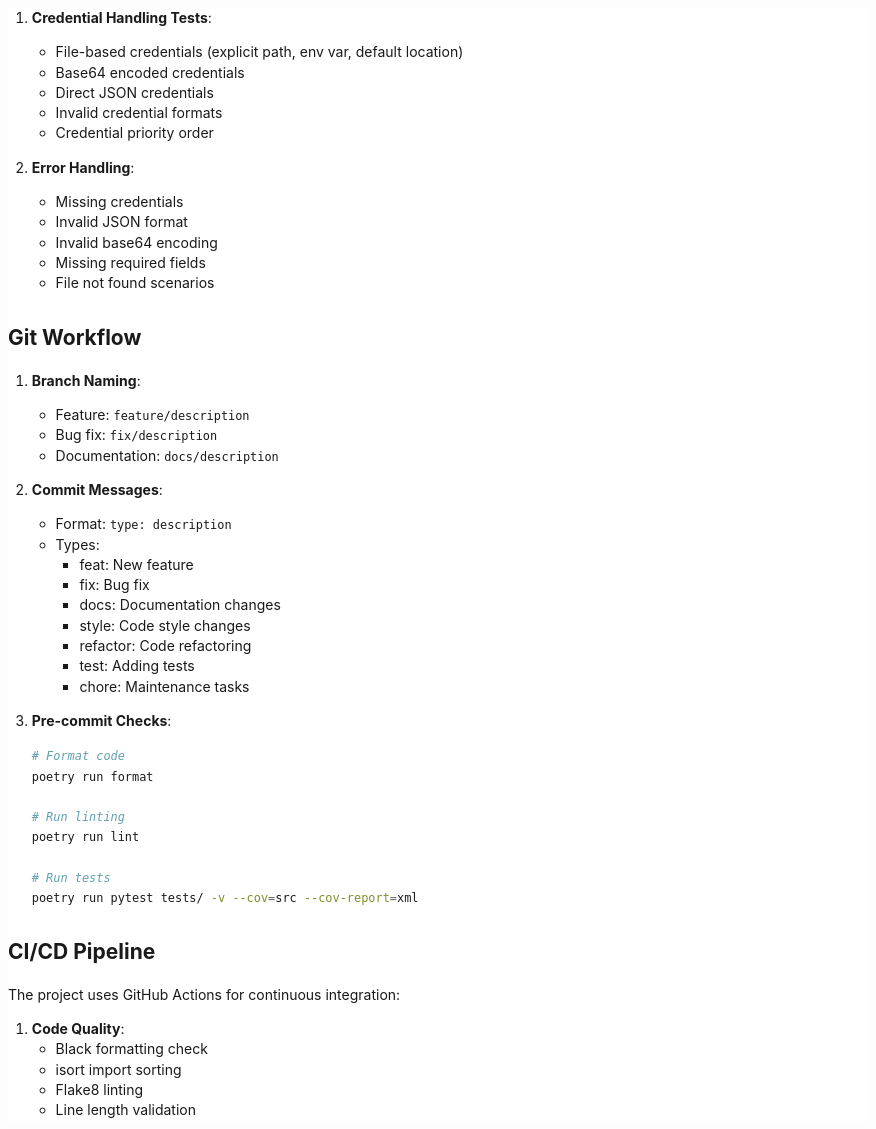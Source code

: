 1. **Credential Handling Tests**:
   - File-based credentials (explicit path, env var, default location)
   - Base64 encoded credentials
   - Direct JSON credentials
   - Invalid credential formats
   - Credential priority order

2. **Error Handling**:
   - Missing credentials
   - Invalid JSON format
   - Invalid base64 encoding
   - Missing required fields
   - File not found scenarios

## Git Workflow

1. **Branch Naming**:
   - Feature: `feature/description`
   - Bug fix: `fix/description`
   - Documentation: `docs/description`

2. **Commit Messages**:
   - Format: `type: description`
   - Types:
     - feat: New feature
     - fix: Bug fix
     - docs: Documentation changes
     - style: Code style changes
     - refactor: Code refactoring
     - test: Adding tests
     - chore: Maintenance tasks

3. **Pre-commit Checks**:
   ```bash
   # Format code
   poetry run format

   # Run linting
   poetry run lint

   # Run tests
   poetry run pytest tests/ -v --cov=src --cov-report=xml
   ```

## CI/CD Pipeline

The project uses GitHub Actions for continuous integration:

1. **Code Quality**:
   - Black formatting check
   - isort import sorting
   - Flake8 linting
   - Line length validation

